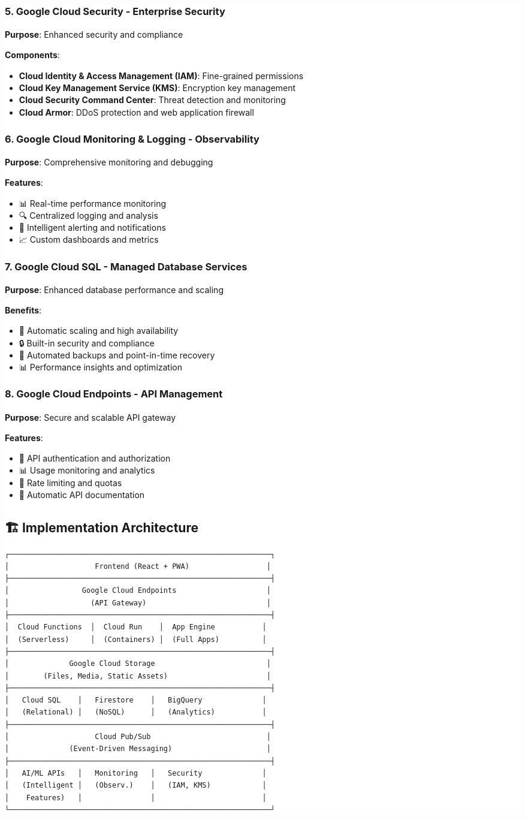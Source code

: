 ### 5. **Google Cloud Security** - Enterprise Security
**Purpose**: Enhanced security and compliance

**Components**:
- **Cloud Identity & Access Management (IAM)**: Fine-grained permissions
- **Cloud Key Management Service (KMS)**: Encryption key management
- **Cloud Security Command Center**: Threat detection and monitoring
- **Cloud Armor**: DDoS protection and web application firewall

### 6. **Google Cloud Monitoring & Logging** - Observability
**Purpose**: Comprehensive monitoring and debugging

**Features**:
- 📊 Real-time performance monitoring
- 🔍 Centralized logging and analysis
- 🚨 Intelligent alerting and notifications
- 📈 Custom dashboards and metrics

### 7. **Google Cloud SQL** - Managed Database Services
**Purpose**: Enhanced database performance and scaling

**Benefits**:
- 🚀 Automatic scaling and high availability
- 🔒 Built-in security and compliance
- 🔄 Automated backups and point-in-time recovery
- 📊 Performance insights and optimization

### 8. **Google Cloud Endpoints** - API Management
**Purpose**: Secure and scalable API gateway

**Features**:
- 🔐 API authentication and authorization
- 📊 Usage monitoring and analytics
- 🚀 Rate limiting and quotas
- 📝 Automatic API documentation

## 🏗️ Implementation Architecture

```
┌─────────────────────────────────────────────────────────────┐
│                    Frontend (React + PWA)                  │
├─────────────────────────────────────────────────────────────┤
│                 Google Cloud Endpoints                     │
│                   (API Gateway)                            │
├─────────────────────────────────────────────────────────────┤
│  Cloud Functions  │  Cloud Run    │  App Engine           │
│  (Serverless)     │  (Containers) │  (Full Apps)          │
├─────────────────────────────────────────────────────────────┤
│              Google Cloud Storage                          │
│        (Files, Media, Static Assets)                       │
├─────────────────────────────────────────────────────────────┤
│   Cloud SQL    │   Firestore    │   BigQuery              │
│   (Relational) │   (NoSQL)      │   (Analytics)           │
├─────────────────────────────────────────────────────────────┤
│                    Cloud Pub/Sub                           │
│              (Event-Driven Messaging)                      │
├─────────────────────────────────────────────────────────────┤
│   AI/ML APIs   │   Monitoring   │   Security              │
│   (Intelligent │   (Observ.)    │   (IAM, KMS)            │
│    Features)   │                │                         │
└─────────────────────────────────────────────────────────────┘
```
